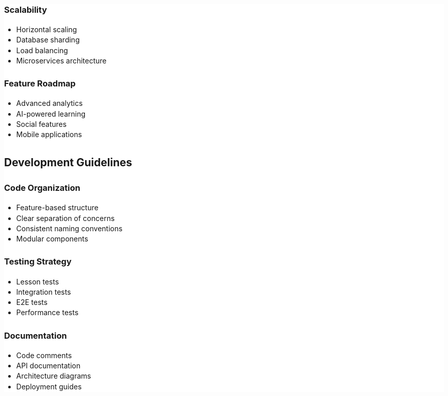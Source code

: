 ### Scalability

- Horizontal scaling
- Database sharding
- Load balancing
- Microservices architecture

### Feature Roadmap

- Advanced analytics
- AI-powered learning
- Social features
- Mobile applications

## Development Guidelines

### Code Organization

- Feature-based structure
- Clear separation of concerns
- Consistent naming conventions
- Modular components

### Testing Strategy

- Lesson tests
- Integration tests
- E2E tests
- Performance tests

### Documentation

- Code comments
- API documentation
- Architecture diagrams
- Deployment guides
